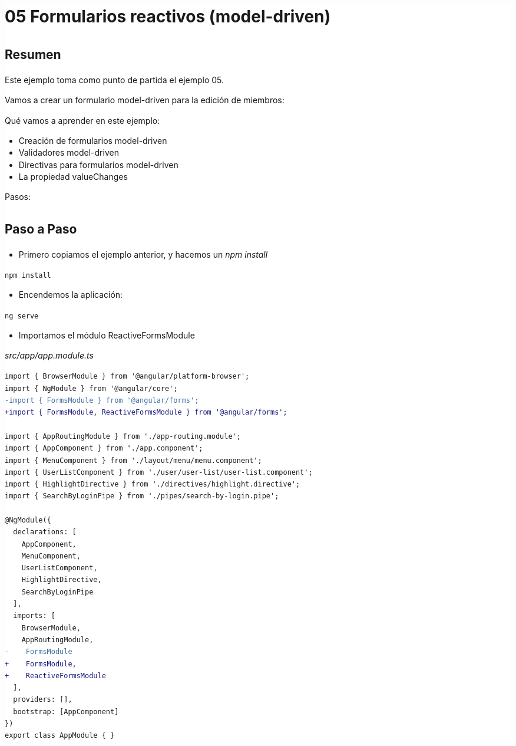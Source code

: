# 05 Formularios reactivos (model-driven)

## Resumen

Este ejemplo toma como punto de partida el ejemplo 05.

Vamos a crear un formulario model-driven para la edición de miembros:

Qué vamos a aprender en este ejemplo:

- Creación de formularios model-driven
- Validadores model-driven
- Directivas para formularios model-driven
- La propiedad valueChanges

Pasos:

## Paso a Paso

- Primero copiamos el ejemplo anterior, y hacemos un _npm install_

```bash
npm install
```

- Encendemos la aplicación:

```bash
ng serve
```

- Importamos el módulo ReactiveFormsModule

_src/app/app.module.ts_

```diff
import { BrowserModule } from '@angular/platform-browser';
import { NgModule } from '@angular/core';
-import { FormsModule } from '@angular/forms';
+import { FormsModule, ReactiveFormsModule } from '@angular/forms';

import { AppRoutingModule } from './app-routing.module';
import { AppComponent } from './app.component';
import { MenuComponent } from './layout/menu/menu.component';
import { UserListComponent } from './user/user-list/user-list.component';
import { HighlightDirective } from './directives/highlight.directive';
import { SearchByLoginPipe } from './pipes/search-by-login.pipe';

@NgModule({
  declarations: [
    AppComponent,
    MenuComponent,
    UserListComponent,
    HighlightDirective,
    SearchByLoginPipe
  ],
  imports: [
    BrowserModule,
    AppRoutingModule,
-    FormsModule
+    FormsModule,
+    ReactiveFormsModule
  ],
  providers: [],
  bootstrap: [AppComponent]
})
export class AppModule { }
```
